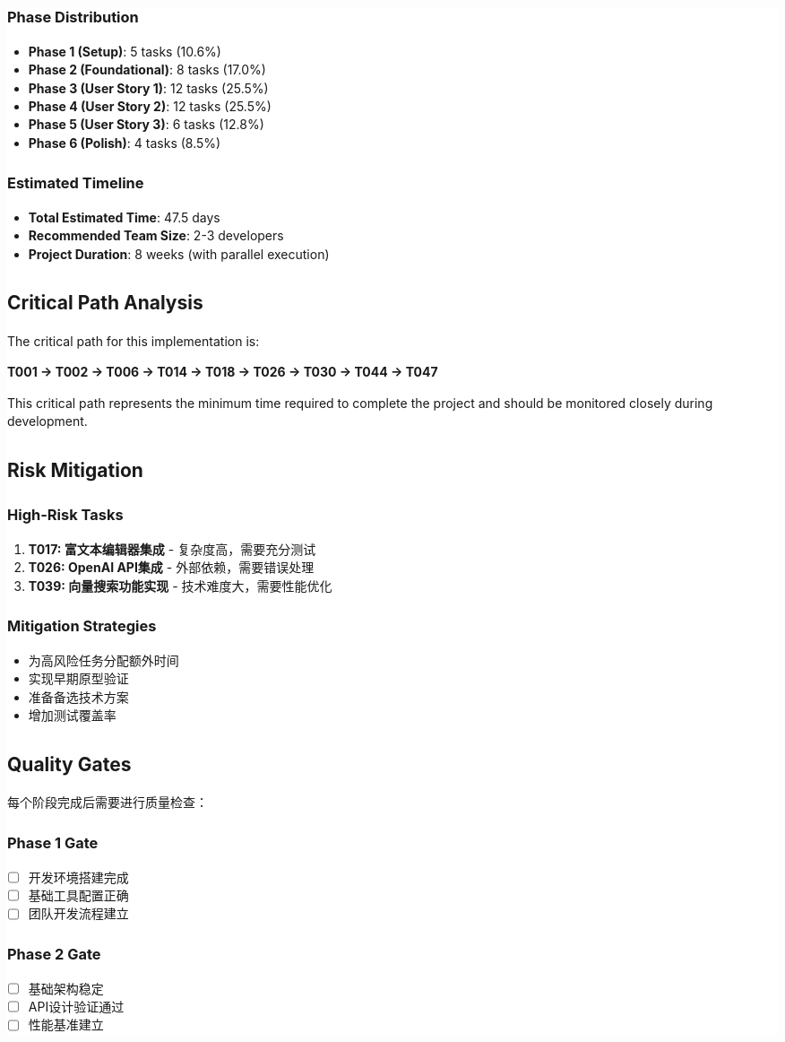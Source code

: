 ### Phase Distribution
- **Phase 1 (Setup)**: 5 tasks (10.6%)
- **Phase 2 (Foundational)**: 8 tasks (17.0%)
- **Phase 3 (User Story 1)**: 12 tasks (25.5%)
- **Phase 4 (User Story 2)**: 12 tasks (25.5%)
- **Phase 5 (User Story 3)**: 6 tasks (12.8%)
- **Phase 6 (Polish)**: 4 tasks (8.5%)

### Estimated Timeline
- **Total Estimated Time**: 47.5 days
- **Recommended Team Size**: 2-3 developers
- **Project Duration**: 8 weeks (with parallel execution)

## Critical Path Analysis

The critical path for this implementation is:

**T001 → T002 → T006 → T014 → T018 → T026 → T030 → T044 → T047**

This critical path represents the minimum time required to complete the project and should be monitored closely during development.

## Risk Mitigation

### High-Risk Tasks
1. **T017: 富文本编辑器集成** - 复杂度高，需要充分测试
2. **T026: OpenAI API集成** - 外部依赖，需要错误处理
3. **T039: 向量搜索功能实现** - 技术难度大，需要性能优化

### Mitigation Strategies
- 为高风险任务分配额外时间
- 实现早期原型验证
- 准备备选技术方案
- 增加测试覆盖率

## Quality Gates

每个阶段完成后需要进行质量检查：

### Phase 1 Gate
- [ ] 开发环境搭建完成
- [ ] 基础工具配置正确
- [ ] 团队开发流程建立

### Phase 2 Gate
- [ ] 基础架构稳定
- [ ] API设计验证通过
- [ ] 性能基准建立
